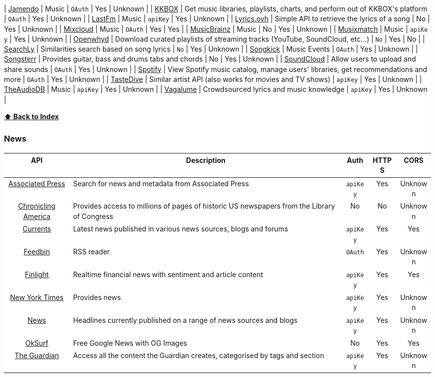 |                                [Jamendo](https://developer.jamendo.com/v3.0/docs)                                | Music                                                                             | `OAuth`  |  Yes  | Unknown |
|                                       [KKBOX](https://developer.kkbox.com)                                       | Get music libraries, playlists, charts, and perform out of KKBOX's platform       | `OAuth`  |  Yes  | Unknown |
|                                        [LastFm](https://www.last.fm/api)                                         | Music                                                                             | `apiKey` |  Yes  | Unknown |
|                                  [Lyrics.ovh](http://docs.lyricsovh.apiary.io/)                                  | Simple API to retrieve the lyrics of a song                                       |    No    |  Yes  | Unknown |
|                                 [Mixcloud](https://www.mixcloud.com/developers/)                                 | Music                                                                             | `OAuth`  |  Yes  |   Yes   |
|                 [MusicBrainz](https://musicbrainz.org/doc/Development/XML_Web_Service/Version_2)                 | Music                                                                             |    No    |  Yes  | Unknown |
|                                 [Musixmatch](https://developer.musixmatch.com/)                                  | Music                                                                             | `apiKey` |  Yes  | Unknown |
|                               [Openwhyd](https://openwhyd.github.io/openwhyd/API)                                | Download curated playlists of streaming tracks (YouTube, SoundCloud, etc...)      |   `No`   |  Yes  |   No    |
|                             [SearchLy](https://www.github.com/AlbertSuarez/searchly)                             | Similarities search based on song lyrics                                          |   `No`   |  Yes  | Unknown |
|                                 [Songkick](https://www.songkick.com/developer/)                                  | Music Events                                                                      | `OAuth`  |  Yes  | Unknown |
|                                 [Songsterr](https://www.songsterr.com/a/wa/api/)                                 | Provides guitar, bass and drums tabs and chords                                   |    No    |  Yes  | Unknown |
|                                 [SoundCloud](https://developers.soundcloud.com/)                                 | Allow users to upload and share sounds                                            | `OAuth`  |  Yes  | Unknown |
|                       [Spotify](https://beta.developer.spotify.com/documentation/web-api/)                       | View Spotify music catalog, manage users' libraries, get recommendations and more | `OAuth`  |  Yes  | Unknown |
|                                   [TasteDive](https://tastedive.com/read/api)                                    | Similar artist API (also works for movies and TV shows)                           | `apiKey` |  Yes  | Unknown |
|                              [TheAudioDB](https://www.theaudiodb.com/api_guide.php)                              | Music                                                                             | `apiKey` |  Yes  | Unknown |
|                                  [Vagalume](https://api.vagalume.com.br/docs/)                                   | Crowdsourced lyrics and music knowledge                                           | `apiKey` |  Yes  | Unknown |

**[⬆ Back to Index](#index)**

### News

|                                 API                                 | Description                                                                                 |   Auth   | HTTPS |  CORS   |
| :-----------------------------------------------------------------: | ------------------------------------------------------------------------------------------- | :------: | :---: | :-----: |
|            [Associated Press](https://developer.ap.org/)            | Search for news and metadata from Associated Press                                          | `apiKey` |  Yes  | Unknown |
| [Chronicling America](http://chroniclingamerica.loc.gov/about/api/) | Provides access to millions of pages of historic US newspapers from the Library of Congress |    No    |  No   | Unknown |
|              [Currents](https://currentsapi.services/)              | Latest news published in various news sources, blogs and forums                             | `apiKey` |  Yes  |   Yes   |
|          [Feedbin](https://github.com/feedbin/feedbin-api)          | RSS reader                                                                                  | `OAuth`  |  Yes  | Unknown |
|                   [Finlight](https://finlight.me)                   | Realtime financial news with sentiment and article content                                  | `apiKey` |  Yes  |   Yes   |
|          [New York Times](https://developer.nytimes.com/)           | Provides news                                                                               | `apiKey` |  Yes  | Unknown |
|                    [News](https://newsapi.org/)                     | Headlines currently published on a range of news sources and blogs                          | `apiKey` |  Yes  | Unknown |
|                     [OkSurf](https://ok.surf/)                      | Free Google News with OG Images                                                             |    No    |  Yes  |   Yes   |
|        [The Guardian](http://open-platform.theguardian.com/)        | Access all the content the Guardian creates, categorised by tags and section                | `apiKey` |  Yes  | Unknown |